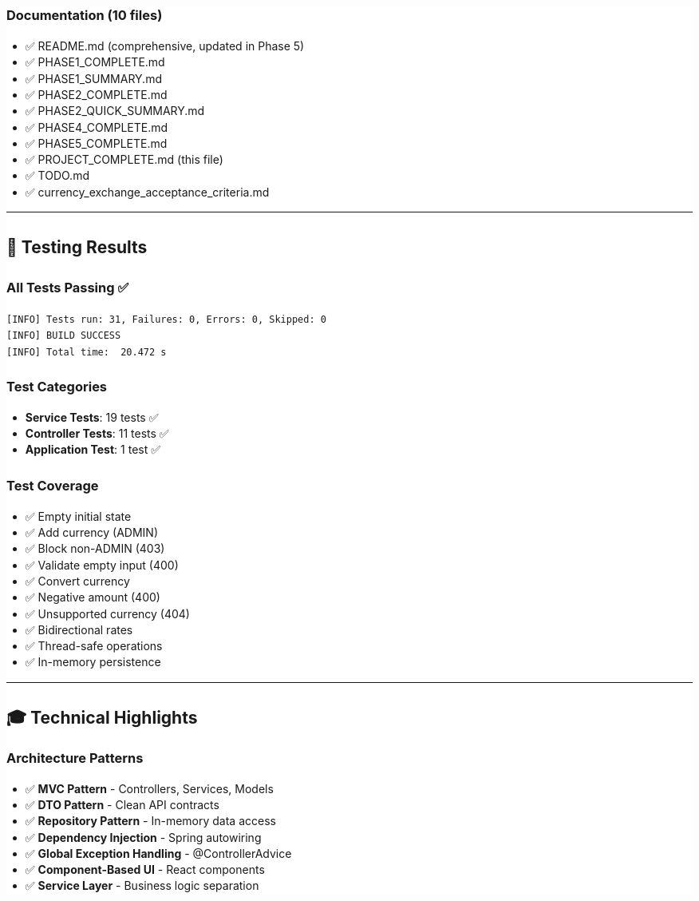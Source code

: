 ### Documentation (10 files)
- ✅ README.md (comprehensive, updated in Phase 5)
- ✅ PHASE1_COMPLETE.md
- ✅ PHASE1_SUMMARY.md
- ✅ PHASE2_COMPLETE.md
- ✅ PHASE2_QUICK_SUMMARY.md
- ✅ PHASE4_COMPLETE.md
- ✅ PHASE5_COMPLETE.md
- ✅ PROJECT_COMPLETE.md (this file)
- ✅ TODO.md
- ✅ currency_exchange_acceptance_criteria.md

---

## 🧪 Testing Results

### All Tests Passing ✅

```
[INFO] Tests run: 31, Failures: 0, Errors: 0, Skipped: 0
[INFO] BUILD SUCCESS
[INFO] Total time:  20.472 s
```

### Test Categories
- **Service Tests**: 19 tests ✅
- **Controller Tests**: 11 tests ✅
- **Application Test**: 1 test ✅

### Test Coverage
- ✅ Empty initial state
- ✅ Add currency (ADMIN)
- ✅ Block non-ADMIN (403)
- ✅ Validate empty input (400)
- ✅ Convert currency
- ✅ Negative amount (400)
- ✅ Unsupported currency (404)
- ✅ Bidirectional rates
- ✅ Thread-safe operations
- ✅ In-memory persistence

---

## 🎓 Technical Highlights

### Architecture Patterns
- ✅ **MVC Pattern** - Controllers, Services, Models
- ✅ **DTO Pattern** - Clean API contracts
- ✅ **Repository Pattern** - In-memory data access
- ✅ **Dependency Injection** - Spring autowiring
- ✅ **Global Exception Handling** - @ControllerAdvice
- ✅ **Component-Based UI** - React components
- ✅ **Service Layer** - Business logic separation
